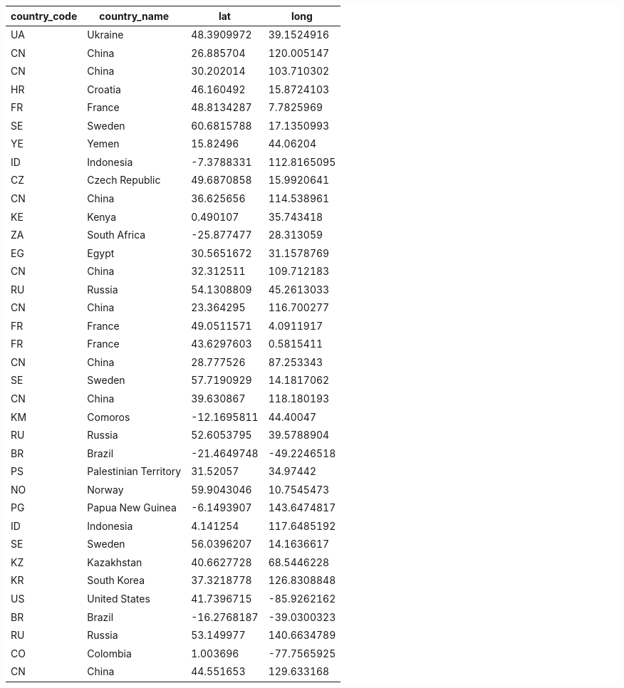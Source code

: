 |country_code|country_name               |lat                           |long        |
|------------|---------------------------|------------------------------|------------|
|UA          |Ukraine                    |48.3909972                    |39.1524916  |
|CN          |China                      |26.885704                     |120.005147  |
|CN          |China                      |30.202014                     |103.710302  |
|HR          |Croatia                    |46.160492                     |15.8724103  |
|FR          |France                     |48.8134287                    |7.7825969   |
|SE          |Sweden                     |60.6815788                    |17.1350993  |
|YE          |Yemen                      |15.82496                      |44.06204    |
|ID          |Indonesia                  |-7.3788331                    |112.8165095 |
|CZ          |Czech Republic             |49.6870858                    |15.9920641  |
|CN          |China                      |36.625656                     |114.538961  |
|KE          |Kenya                      |0.490107                      |35.743418   |
|ZA          |South Africa               |-25.877477                    |28.313059   |
|EG          |Egypt                      |30.5651672                    |31.1578769  |
|CN          |China                      |32.312511                     |109.712183  |
|RU          |Russia                     |54.1308809                    |45.2613033  |
|CN          |China                      |23.364295                     |116.700277  |
|FR          |France                     |49.0511571                    |4.0911917   |
|FR          |France                     |43.6297603                    |0.5815411   |
|CN          |China                      |28.777526                     |87.253343   |
|SE          |Sweden                     |57.7190929                    |14.1817062  |
|CN          |China                      |39.630867                     |118.180193  |
|KM          |Comoros                    |-12.1695811                   |44.40047    |
|RU          |Russia                     |52.6053795                    |39.5788904  |
|BR          |Brazil                     |-21.4649748                   |-49.2246518 |
|PS          |Palestinian Territory      |31.52057                      |34.97442    |
|NO          |Norway                     |59.9043046                    |10.7545473  |
|PG          |Papua New Guinea           |-6.1493907                    |143.6474817 |
|ID          |Indonesia                  |4.141254                      |117.6485192 |
|SE          |Sweden                     |56.0396207                    |14.1636617  |
|KZ          |Kazakhstan                 |40.6627728                    |68.5446228  |
|KR          |South Korea                |37.3218778                    |126.8308848 |
|US          |United States              |41.7396715                    |-85.9262162 |
|BR          |Brazil                     |-16.2768187                   |-39.0300323 |
|RU          |Russia                     |53.149977                     |140.6634789 |
|CO          |Colombia                   |1.003696                      |-77.7565925 |
|CN          |China                      |44.551653                     |129.633168  |